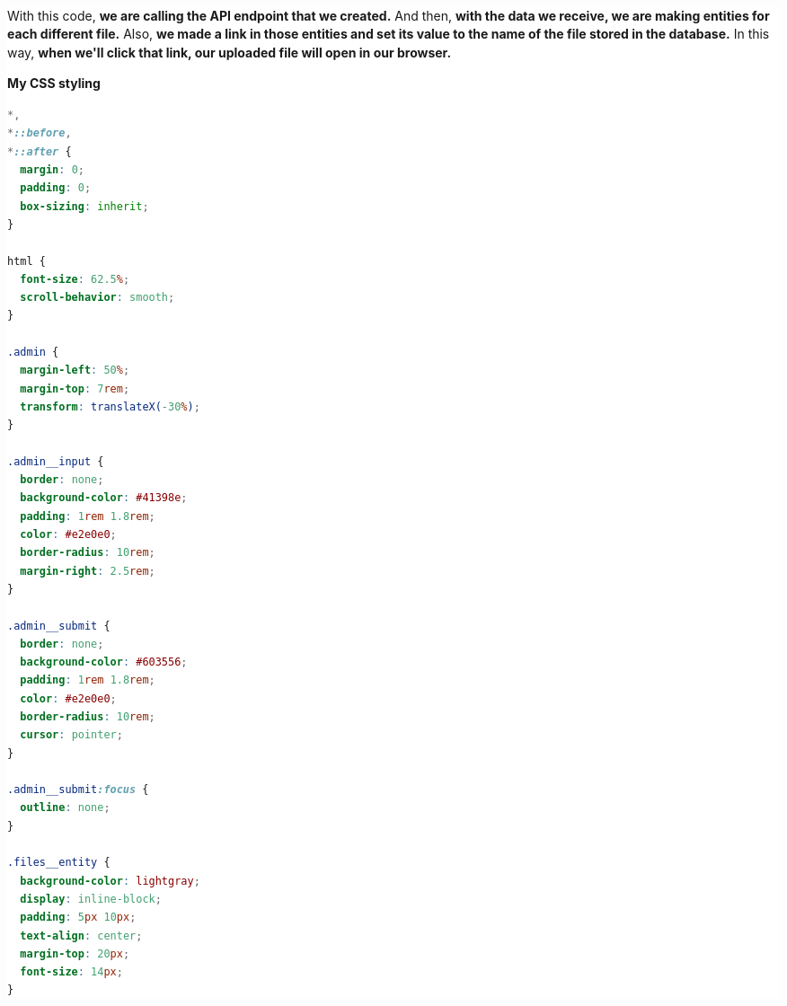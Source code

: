 With this code, **we are calling the API endpoint that we created.** And then, **with the data we receive, we are making entities for each different file.** Also, **we made a link in those entities and set its value to the name of the file stored in the database.** In this way, **when we'll click that link, our uploaded file will open in our browser.**

**My CSS styling**

```css
*,
*::before,
*::after {
  margin: 0;
  padding: 0;
  box-sizing: inherit;
}

html {
  font-size: 62.5%;
  scroll-behavior: smooth;
}

.admin {
  margin-left: 50%;
  margin-top: 7rem;
  transform: translateX(-30%);
}

.admin__input {
  border: none;
  background-color: #41398e;
  padding: 1rem 1.8rem;
  color: #e2e0e0;
  border-radius: 10rem;
  margin-right: 2.5rem;
}

.admin__submit {
  border: none;
  background-color: #603556;
  padding: 1rem 1.8rem;
  color: #e2e0e0;
  border-radius: 10rem;
  cursor: pointer;
}

.admin__submit:focus {
  outline: none;
}

.files__entity {
  background-color: lightgray;
  display: inline-block;
  padding: 5px 10px;
  text-align: center;
  margin-top: 20px;
  font-size: 14px;
}
```
